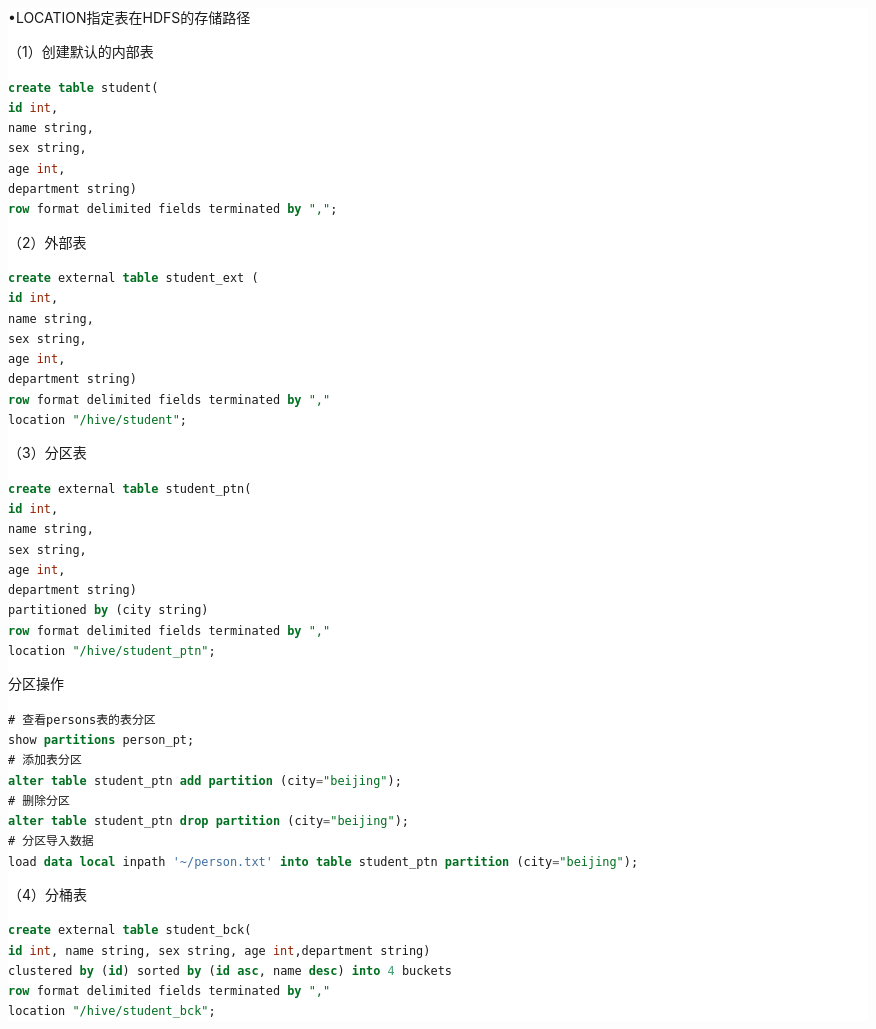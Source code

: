 •LOCATION指定表在HDFS的存储路径

（1）创建默认的内部表

```sql
create table student(
id int,
name string,
sex string,
age int,
department string)
row format delimited fields terminated by ",";
```

（2）外部表

```sql
create external table student_ext (
id int,
name string,
sex string,
age int,
department string) 
row format delimited fields terminated by "," 
location "/hive/student";
```

（3）分区表

```sql
create external table student_ptn(
id int,
name string,
sex string,
age int,
department string)
partitioned by (city string)
row format delimited fields terminated by ","
location "/hive/student_ptn";
```

分区操作

```sql
# 查看persons表的表分区
show partitions person_pt;
# 添加表分区
alter table student_ptn add partition (city="beijing");
# 删除分区
alter table student_ptn drop partition (city="beijing");
# 分区导入数据
load data local inpath '~/person.txt' into table student_ptn partition (city="beijing");
```

（4）分桶表

```sql
create external table student_bck(
id int, name string, sex string, age int,department string)
clustered by (id) sorted by (id asc, name desc) into 4 buckets
row format delimited fields terminated by ","
location "/hive/student_bck";
```
